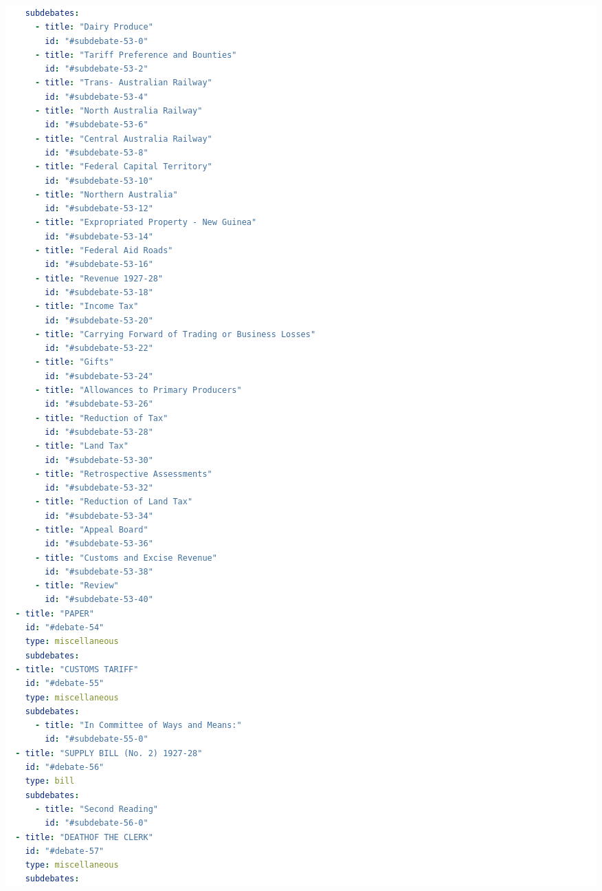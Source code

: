 ```yaml
    subdebates:
      - title: "Dairy Produce"
        id: "#subdebate-53-0"
      - title: "Tariff Preference and Bounties"
        id: "#subdebate-53-2"
      - title: "Trans- Australian Railway"
        id: "#subdebate-53-4"
      - title: "North Australia Railway"
        id: "#subdebate-53-6"
      - title: "Central Australia Railway"
        id: "#subdebate-53-8"
      - title: "Federal Capital Territory"
        id: "#subdebate-53-10"
      - title: "Northern Australia"
        id: "#subdebate-53-12"
      - title: "Expropriated Property - New Guinea"
        id: "#subdebate-53-14"
      - title: "Federal Aid Roads"
        id: "#subdebate-53-16"
      - title: "Revenue 1927-28"
        id: "#subdebate-53-18"
      - title: "Income Tax"
        id: "#subdebate-53-20"
      - title: "Carrying Forward of Trading or Business Losses"
        id: "#subdebate-53-22"
      - title: "Gifts"
        id: "#subdebate-53-24"
      - title: "Allowances to Primary Producers"
        id: "#subdebate-53-26"
      - title: "Reduction of Tax"
        id: "#subdebate-53-28"
      - title: "Land Tax"
        id: "#subdebate-53-30"
      - title: "Retrospective Assessments"
        id: "#subdebate-53-32"
      - title: "Reduction of Land Tax"
        id: "#subdebate-53-34"
      - title: "Appeal Board"
        id: "#subdebate-53-36"
      - title: "Customs and Excise Revenue"
        id: "#subdebate-53-38"
      - title: "Review"
        id: "#subdebate-53-40"
  - title: "PAPER"
    id: "#debate-54"
    type: miscellaneous
    subdebates:
  - title: "CUSTOMS TARIFF"
    id: "#debate-55"
    type: miscellaneous
    subdebates:
      - title: "In Committee of Ways and Means:"
        id: "#subdebate-55-0"
  - title: "SUPPLY BILL (No. 2) 1927-28"
    id: "#debate-56"
    type: bill
    subdebates:
      - title: "Second Reading"
        id: "#subdebate-56-0"
  - title: "DEATHOF THE CLERK"
    id: "#debate-57"
    type: miscellaneous
    subdebates:
```